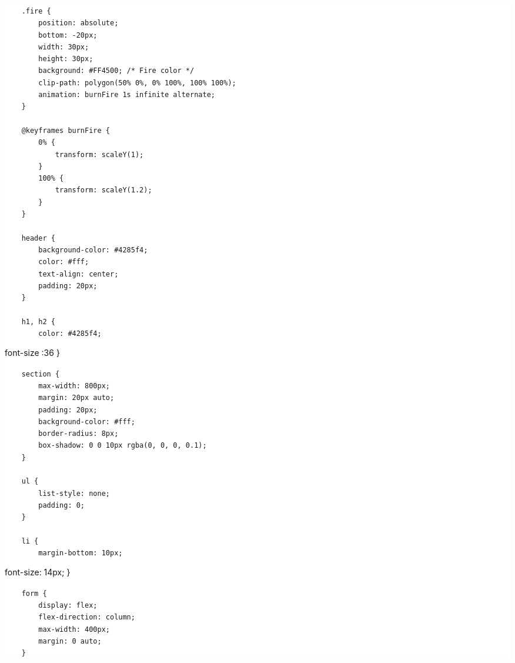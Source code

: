         .fire {
            position: absolute;
            bottom: -20px;
            width: 30px;
            height: 30px;
            background: #FF4500; /* Fire color */
            clip-path: polygon(50% 0%, 0% 100%, 100% 100%);
            animation: burnFire 1s infinite alternate;
        }

        @keyframes burnFire {
            0% {
                transform: scaleY(1);
            }
            100% {
                transform: scaleY(1.2);
            }
        }

        header {
            background-color: #4285f4;
            color: #fff;
            text-align: center;
            padding: 20px;
        }
  
        h1, h2 {
            color: #4285f4;
font-size :36 
        }
   
        section {
            max-width: 800px;
            margin: 20px auto;
            padding: 20px;
            background-color: #fff;
            border-radius: 8px;
            box-shadow: 0 0 10px rgba(0, 0, 0, 0.1);
        }

        ul {
            list-style: none;
            padding: 0;
        }

        li {
            margin-bottom: 10px;
font-size: 14px;
        }

        form {
            display: flex;
            flex-direction: column;
            max-width: 400px;
            margin: 0 auto;
        }
